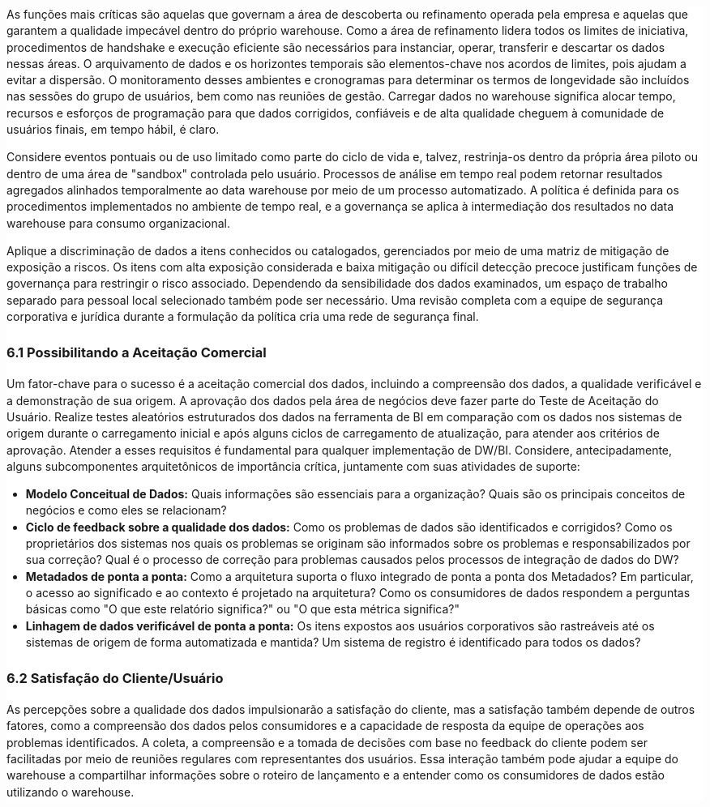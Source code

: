 As funções mais críticas são aquelas que governam a área de descoberta ou refinamento operada pela empresa e aquelas que garantem a qualidade impecável dentro do próprio warehouse. Como a área de refinamento lidera todos os limites de iniciativa, procedimentos de handshake e execução eficiente são necessários para instanciar, operar, transferir e descartar os dados nessas áreas. O arquivamento de dados e os horizontes temporais são elementos-chave nos acordos de limites, pois ajudam a evitar a dispersão. O monitoramento desses ambientes e cronogramas para determinar os termos de longevidade são incluídos nas sessões do grupo de usuários, bem como nas reuniões de gestão. Carregar dados no warehouse significa alocar tempo, recursos e esforços de programação para que dados corrigidos, confiáveis ​​e de alta qualidade cheguem à comunidade de usuários finais, em tempo hábil, é claro.

Considere eventos pontuais ou de uso limitado como parte do ciclo de vida e, talvez, restrinja-os dentro da própria área piloto ou dentro de uma área de "sandbox" controlada pelo usuário. Processos de análise em tempo real podem retornar resultados agregados alinhados temporalmente ao data warehouse por meio de um processo automatizado. A política é definida para os procedimentos implementados no ambiente de tempo real, e a governança se aplica à intermediação dos resultados no data warehouse para consumo organizacional.

Aplique a discriminação de dados a itens conhecidos ou catalogados, gerenciados por meio de uma matriz de mitigação de exposição a riscos. Os itens com alta exposição considerada e baixa mitigação ou difícil detecção precoce justificam funções de governança para restringir o risco associado. Dependendo da sensibilidade dos dados examinados, um espaço de trabalho separado para pessoal local selecionado também pode ser necessário. Uma revisão completa com a equipe de segurança corporativa e jurídica durante a formulação da política cria uma rede de segurança final.

### 6.1 Possibilitando a Aceitação Comercial

Um fator-chave para o sucesso é a aceitação comercial dos dados, incluindo a compreensão dos dados, a qualidade verificável e a demonstração de sua origem. A aprovação dos dados pela área de negócios deve fazer parte do Teste de Aceitação do Usuário. Realize testes aleatórios estruturados dos dados na ferramenta de BI em comparação com os dados nos sistemas de origem durante o carregamento inicial e após alguns ciclos de carregamento de atualização, para atender aos critérios de aprovação. Atender a esses requisitos é fundamental para qualquer implementação de DW/BI. Considere, antecipadamente, alguns subcomponentes arquitetônicos de importância crítica, juntamente com suas atividades de suporte:

* **Modelo Conceitual de Dados:** Quais informações são essenciais para a organização? Quais são os principais conceitos de negócios e como eles se relacionam?
* **Ciclo de feedback sobre a qualidade dos dados:** Como os problemas de dados são identificados e corrigidos? Como os proprietários dos sistemas nos quais os problemas se originam são informados sobre os problemas e responsabilizados por sua correção? Qual é o processo de correção para problemas causados ​​pelos processos de integração de dados do DW?
* **Metadados de ponta a ponta:** Como a arquitetura suporta o fluxo integrado de ponta a ponta dos Metadados? Em particular, o acesso ao significado e ao contexto é projetado na arquitetura? Como os consumidores de dados respondem a perguntas básicas como "O que este relatório significa?" ou "O que esta métrica significa?"
* **Linhagem de dados verificável de ponta a ponta:** Os itens expostos aos usuários corporativos são rastreáveis ​​até os sistemas de origem de forma automatizada e mantida? Um sistema de registro é identificado para todos os dados?

### 6.2 Satisfação do Cliente/Usuário

As percepções sobre a qualidade dos dados impulsionarão a satisfação do cliente, mas a satisfação também depende de outros fatores, como a compreensão dos dados pelos consumidores e a capacidade de resposta da equipe de operações aos problemas identificados. A coleta, a compreensão e a tomada de decisões com base no feedback do cliente podem ser facilitadas por meio de reuniões regulares com representantes dos usuários. Essa interação também pode ajudar a equipe do warehouse a compartilhar informações sobre o roteiro de lançamento e a entender como os consumidores de dados estão utilizando o warehouse.
